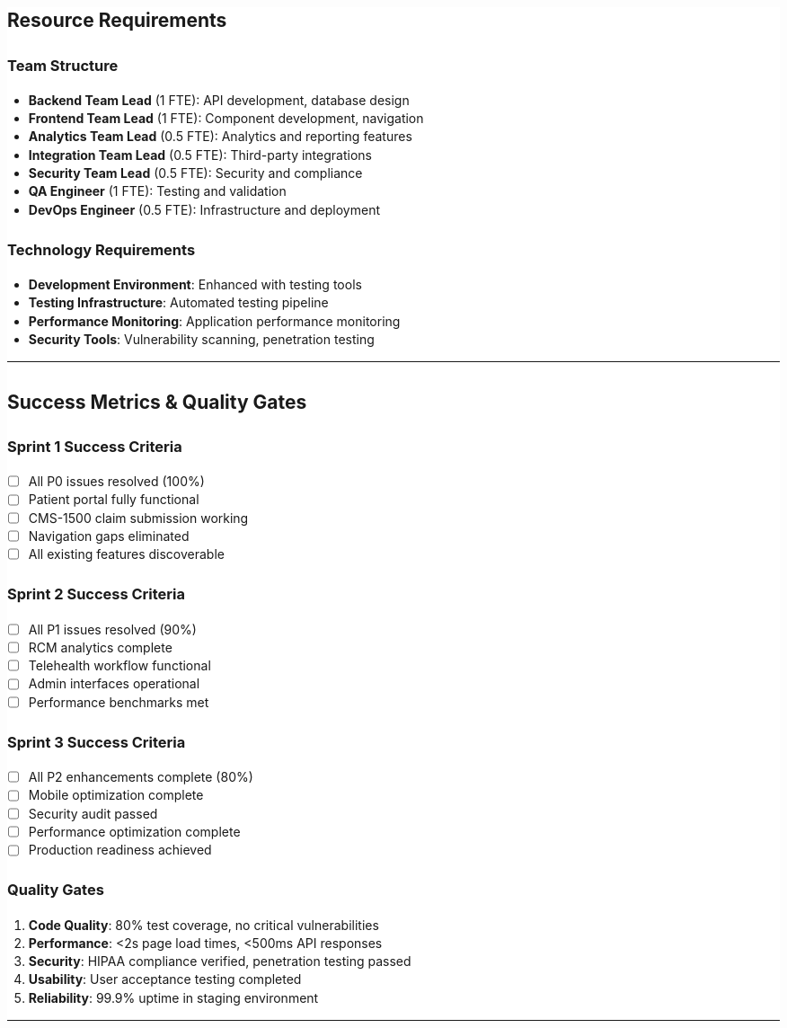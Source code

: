 
## Resource Requirements

### Team Structure
- **Backend Team Lead** (1 FTE): API development, database design
- **Frontend Team Lead** (1 FTE): Component development, navigation
- **Analytics Team Lead** (0.5 FTE): Analytics and reporting features
- **Integration Team Lead** (0.5 FTE): Third-party integrations
- **Security Team Lead** (0.5 FTE): Security and compliance
- **QA Engineer** (1 FTE): Testing and validation
- **DevOps Engineer** (0.5 FTE): Infrastructure and deployment

### Technology Requirements
- **Development Environment**: Enhanced with testing tools
- **Testing Infrastructure**: Automated testing pipeline
- **Performance Monitoring**: Application performance monitoring
- **Security Tools**: Vulnerability scanning, penetration testing

---

## Success Metrics & Quality Gates

### Sprint 1 Success Criteria
- [ ] All P0 issues resolved (100%)
- [ ] Patient portal fully functional
- [ ] CMS-1500 claim submission working
- [ ] Navigation gaps eliminated
- [ ] All existing features discoverable

### Sprint 2 Success Criteria
- [ ] All P1 issues resolved (90%)
- [ ] RCM analytics complete
- [ ] Telehealth workflow functional
- [ ] Admin interfaces operational
- [ ] Performance benchmarks met

### Sprint 3 Success Criteria
- [ ] All P2 enhancements complete (80%)
- [ ] Mobile optimization complete
- [ ] Security audit passed
- [ ] Performance optimization complete
- [ ] Production readiness achieved

### Quality Gates
1. **Code Quality**: 80% test coverage, no critical vulnerabilities
2. **Performance**: <2s page load times, <500ms API responses
3. **Security**: HIPAA compliance verified, penetration testing passed
4. **Usability**: User acceptance testing completed
5. **Reliability**: 99.9% uptime in staging environment

---